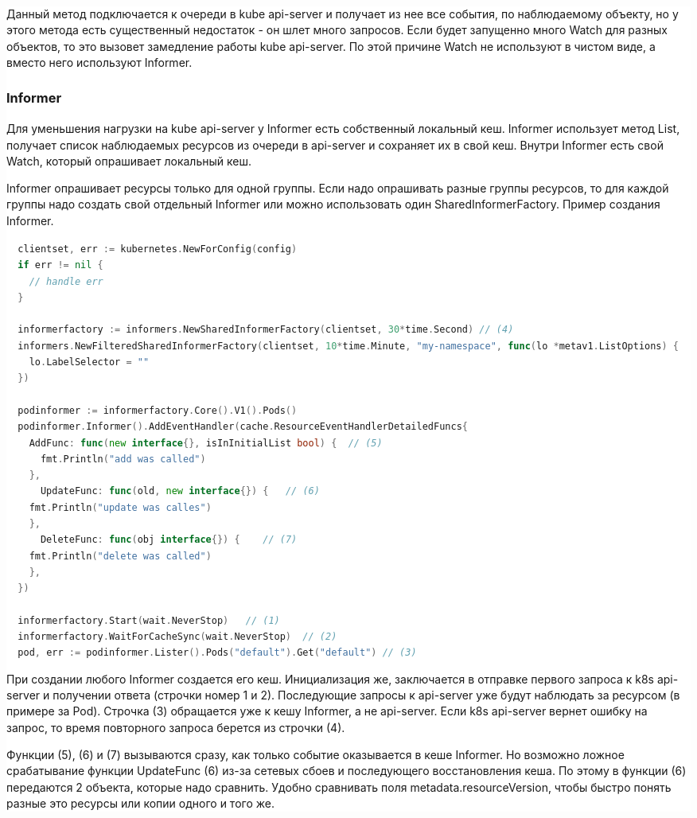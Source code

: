 Данный метод подключается к очереди в kube api-server и получает из нее все события, по наблюдаемому объекту, но у этого метода есть существенный недостаток - он шлет много запросов. Если будет запущенно много Watch для разных объектов, то это вызовет замедление работы kube api-server. По этой причине Watch не используют в чистом виде, а вместо него используют Informer.

### Informer

Для уменьшения нагрузки на kube api-server у Informer есть собственный локальный кеш. Informer использует метод List, получает список наблюдаемых ресурсов из очереди в api-server и сохраняет их в свой кеш. Внутри Informer есть свой Watch, который опрашивает локальный кеш.

Informer опрашивает ресурсы только для одной группы. Если надо опрашивать разные группы ресурсов, то для каждой группы надо создать свой отдельный Informer или можно использовать один SharedInformerFactory. Пример создания Informer.

```go
  clientset, err := kubernetes.NewForConfig(config)
  if err != nil {
    // handle err
  }

  informerfactory := informers.NewSharedInformerFactory(clientset, 30*time.Second) // (4)
  informers.NewFilteredSharedInformerFactory(clientset, 10*time.Minute, "my-namespace", func(lo *metav1.ListOptions) {
    lo.LabelSelector = ""
  })

  podinformer := informerfactory.Core().V1().Pods()
  podinformer.Informer().AddEventHandler(cache.ResourceEventHandlerDetailedFuncs{
    AddFunc: func(new interface{}, isInInitialList bool) {  // (5)
      fmt.Println("add was called")
    },
      UpdateFunc: func(old, new interface{}) {   // (6)
    fmt.Println("update was calles")
    },
      DeleteFunc: func(obj interface{}) {    // (7)
    fmt.Println("delete was called")
    },
  })

  informerfactory.Start(wait.NeverStop)   // (1)
  informerfactory.WaitForCacheSync(wait.NeverStop)  // (2)
  pod, err := podinformer.Lister().Pods("default").Get("default") // (3)
```

При создании любого Informer создается его кеш. Инициализация же, заключается в отправке первого запроса к k8s api-server и получении ответа (строчки номер 1 и 2). Последующие запросы к api-server уже будут наблюдать за ресурсом (в примере за Pod). Строчка (3) обращается уже к кешу Informer, а не api-server. Если k8s api-server вернет ошибку на запрос, то время повторного запроса берется из строчки (4).

Функции (5), (6) и (7) вызываются сразу, как только событие оказывается в кеше Informer. Но возможно ложное срабатывание функции UpdateFunc (6) из-за сетевых сбоев и последующего восстановления кеша. По этому в функции (6) передаются 2 объекта, которые надо сравнить. Удобно сравнивать поля metadata.resourceVersion, чтобы быстро понять разные это ресурсы или копии одного и того же.
